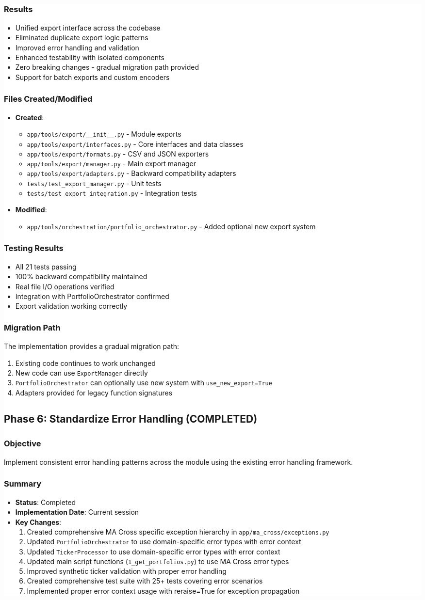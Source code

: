 ### Results
- Unified export interface across the codebase
- Eliminated duplicate export logic patterns
- Improved error handling and validation
- Enhanced testability with isolated components
- Zero breaking changes - gradual migration path provided
- Support for batch exports and custom encoders

### Files Created/Modified
- **Created**:
  - `app/tools/export/__init__.py` - Module exports
  - `app/tools/export/interfaces.py` - Core interfaces and data classes
  - `app/tools/export/formats.py` - CSV and JSON exporters
  - `app/tools/export/manager.py` - Main export manager
  - `app/tools/export/adapters.py` - Backward compatibility adapters
  - `tests/test_export_manager.py` - Unit tests
  - `tests/test_export_integration.py` - Integration tests

- **Modified**:
  - `app/tools/orchestration/portfolio_orchestrator.py` - Added optional new export system

### Testing Results
- All 21 tests passing
- 100% backward compatibility maintained
- Real file I/O operations verified
- Integration with PortfolioOrchestrator confirmed
- Export validation working correctly

### Migration Path
The implementation provides a gradual migration path:
1. Existing code continues to work unchanged
2. New code can use `ExportManager` directly
3. `PortfolioOrchestrator` can optionally use new system with `use_new_export=True`
4. Adapters provided for legacy function signatures

## Phase 6: Standardize Error Handling (COMPLETED)

### Objective
Implement consistent error handling patterns across the module using the existing error handling framework.

### Summary
- **Status**: Completed
- **Implementation Date**: Current session
- **Key Changes**:
  1. Created comprehensive MA Cross specific exception hierarchy in `app/ma_cross/exceptions.py`
  2. Updated `PortfolioOrchestrator` to use domain-specific error types with error context
  3. Updated `TickerProcessor` to use domain-specific error types with error context
  4. Updated main script functions (`1_get_portfolios.py`) to use MA Cross error types
  5. Improved synthetic ticker validation with proper error handling
  6. Created comprehensive test suite with 25+ tests covering error scenarios
  7. Implemented proper error context usage with reraise=True for exception propagation
